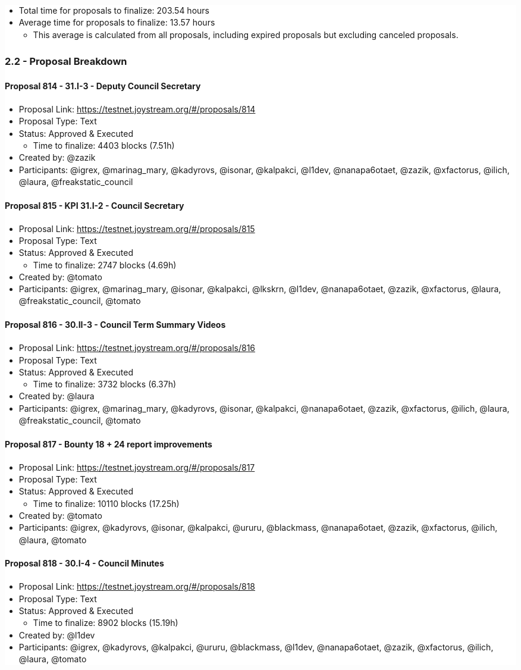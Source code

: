 - Total time for proposals to finalize: 203.54 hours
- Average time for proposals to finalize: 13.57 hours
    - This average is calculated from all proposals, including expired proposals but excluding canceled proposals.

### 2.2 - Proposal Breakdown

#### Proposal 814 - 31.I-3 - Deputy Council Secretary
- Proposal Link: https://testnet.joystream.org/#/proposals/814
- Proposal Type: Text
- Status: Approved & Executed
	- Time to finalize: 4403 blocks (7.51h)
- Created by: @zazik
- Participants: @igrex, @marinag_mary, @kadyrovs, @isonar, @kalpakci, @l1dev, @nanapa6otaet, @zazik, @xfactorus, @ilich, @laura, @freakstatic_council

#### Proposal 815 - KPI 31.I-2 - Council Secretary
- Proposal Link: https://testnet.joystream.org/#/proposals/815
- Proposal Type: Text
- Status: Approved & Executed
	- Time to finalize: 2747 blocks (4.69h)
- Created by: @tomato
- Participants: @igrex, @marinag_mary, @isonar, @kalpakci, @lkskrn, @l1dev, @nanapa6otaet, @zazik, @xfactorus, @laura, @freakstatic_council, @tomato

#### Proposal 816 - 30.II-3 - Council Term Summary Videos
- Proposal Link: https://testnet.joystream.org/#/proposals/816
- Proposal Type: Text
- Status: Approved & Executed
	- Time to finalize: 3732 blocks (6.37h)
- Created by: @laura
- Participants: @igrex, @marinag_mary, @kadyrovs, @isonar, @kalpakci, @nanapa6otaet, @zazik, @xfactorus, @ilich, @laura, @freakstatic_council, @tomato

#### Proposal 817 - Bounty 18 + 24 report improvements
- Proposal Link: https://testnet.joystream.org/#/proposals/817
- Proposal Type: Text
- Status: Approved & Executed
	- Time to finalize: 10110 blocks (17.25h)
- Created by: @tomato
- Participants: @igrex, @kadyrovs, @isonar, @kalpakci, @ururu, @blackmass, @nanapa6otaet, @zazik, @xfactorus, @ilich, @laura, @tomato

#### Proposal 818 - 30.I-4 - Council Minutes
- Proposal Link: https://testnet.joystream.org/#/proposals/818
- Proposal Type: Text
- Status: Approved & Executed
	- Time to finalize: 8902 blocks (15.19h)
- Created by: @l1dev
- Participants: @igrex, @kadyrovs, @kalpakci, @ururu, @blackmass, @l1dev, @nanapa6otaet, @zazik, @xfactorus, @ilich, @laura, @tomato
